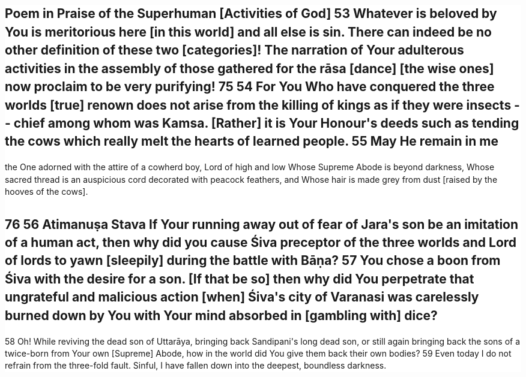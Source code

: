 Poem in Praise of the Superhuman [Activities of God]
53
Whatever is beloved by You
is meritorious here [in this world]
and all else is sin.
There can indeed be
no other definition
of these two [categories]!
The narration of Your adulterous activities
in the assembly of those
gathered for the rāsa [dance]
[the wise ones] now proclaim to be very purifying!
75
54
For You Who have conquered the three worlds [true] renown does not arise
from the killing of kings as if they were insects -- chief among whom was Kamsa.
[Rather] it is Your Honour's deeds such as tending the cows
which really melt the hearts of learned people.
55
May He remain in me
--
the One adorned with the attire
of a cowherd boy,
Lord of high and low
Whose Supreme Abode is beyond darkness, Whose sacred thread is an auspicious cord
decorated with peacock feathers,
and Whose hair is made grey from dust [raised by the hooves of the cows].

76
56
Atimanuṣa Stava
If Your running away
out of fear of Jara's son
be an imitation of a human act, then why did you cause Śiva
preceptor of the three worlds and Lord of lords
to yawn [sleepily] during the battle with Bāṇa?
57
You chose a boon from Śiva
with the desire for a son.
[If that be so] then why did You perpetrate
that ungrateful and malicious action
[when] Śiva's city of Varanasi
was carelessly burned down by You
with Your mind absorbed
in [gambling with] dice?
--
58
Oh! While reviving the dead son of Uttarāya, bringing back Sandipani's long dead son,
or still again bringing back the sons of a twice-born
from Your own [Supreme] Abode,
how in the world did You
give them back their own bodies?
59
Even today I do not refrain from
the three-fold fault.
Sinful, I have fallen down
into the deepest, boundless darkness.
